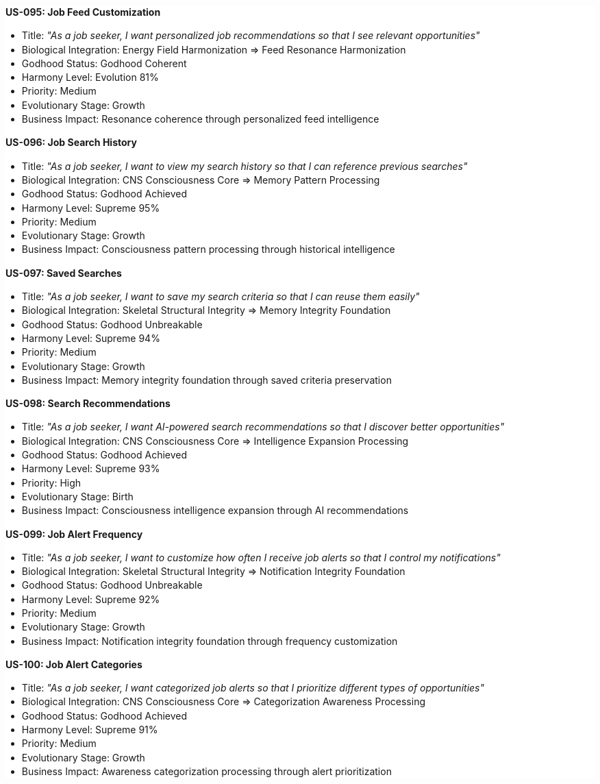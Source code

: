 **US-095: Job Feed Customization**
- Title: *"As a job seeker, I want personalized job recommendations so that I see relevant opportunities"*
- Biological Integration: Energy Field Harmonization ⇒ Feed Resonance Harmonization
- Godhood Status: Godhood Coherent
- Harmony Level: Evolution 81%
- Priority: Medium
- Evolutionary Stage: Growth
- Business Impact: Resonance coherence through personalized feed intelligence

**US-096: Job Search History**
- Title: *"As a job seeker, I want to view my search history so that I can reference previous searches"*
- Biological Integration: CNS Consciousness Core ⇒ Memory Pattern Processing
- Godhood Status: Godhood Achieved
- Harmony Level: Supreme 95%
- Priority: Medium
- Evolutionary Stage: Growth
- Business Impact: Consciousness pattern processing through historical intelligence

**US-097: Saved Searches**
- Title: *"As a job seeker, I want to save my search criteria so that I can reuse them easily"*
- Biological Integration: Skeletal Structural Integrity ⇒ Memory Integrity Foundation
- Godhood Status: Godhood Unbreakable
- Harmony Level: Supreme 94%
- Priority: Medium
- Evolutionary Stage: Growth
- Business Impact: Memory integrity foundation through saved criteria preservation

**US-098: Search Recommendations**
- Title: *"As a job seeker, I want AI-powered search recommendations so that I discover better opportunities"*
- Biological Integration: CNS Consciousness Core ⇒ Intelligence Expansion Processing
- Godhood Status: Godhood Achieved
- Harmony Level: Supreme 93%
- Priority: High
- Evolutionary Stage: Birth
- Business Impact: Consciousness intelligence expansion through AI recommendations

**US-099: Job Alert Frequency**
- Title: *"As a job seeker, I want to customize how often I receive job alerts so that I control my notifications"*
- Biological Integration: Skeletal Structural Integrity ⇒ Notification Integrity Foundation
- Godhood Status: Godhood Unbreakable
- Harmony Level: Supreme 92%
- Priority: Medium
- Evolutionary Stage: Growth
- Business Impact: Notification integrity foundation through frequency customization

**US-100: Job Alert Categories**
- Title: *"As a job seeker, I want categorized job alerts so that I prioritize different types of opportunities"*
- Biological Integration: CNS Consciousness Core ⇒ Categorization Awareness Processing
- Godhood Status: Godhood Achieved
- Harmony Level: Supreme 91%
- Priority: Medium
- Evolutionary Stage: Growth
- Business Impact: Awareness categorization processing through alert prioritization
